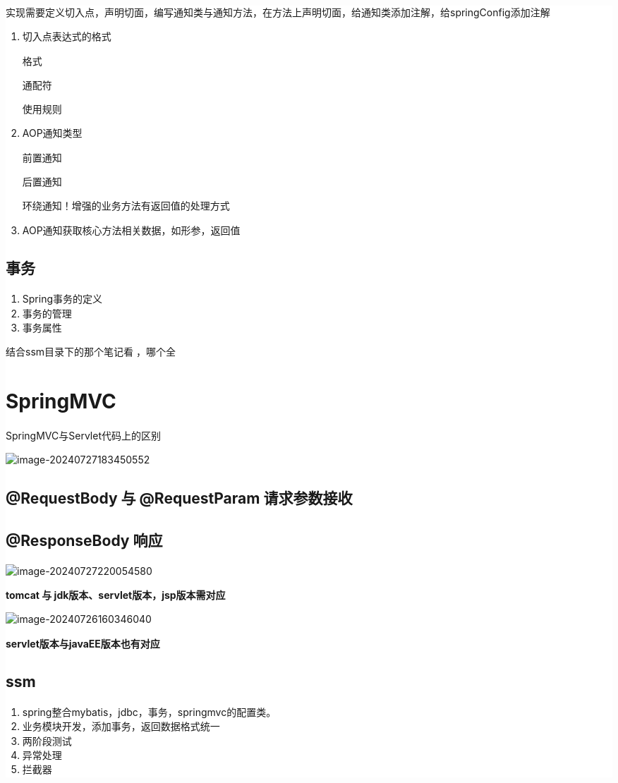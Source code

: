 实现需要定义切入点，声明切面，编写通知类与通知方法，在方法上声明切面，给通知类添加注解，给springConfig添加注解

1. 切入点表达式的格式

   格式

   通配符

   使用规则

2. AOP通知类型

   前置通知

   后置通知

   环绕通知！增强的业务方法有返回值的处理方式

3. AOP通知获取核心方法相关数据，如形参，返回值

## 事务

1. Spring事务的定义
2. 事务的管理
3. 事务属性



结合ssm目录下的那个笔记看 ，哪个全

# SpringMVC

SpringMVC与Servlet代码上的区别

![image-20240727183450552](C:\Users\DELL\AppData\Roaming\Typora\typora-user-images\image-20240727183450552.png)



## **@RequestBody** 与 **@RequestParam**   请求参数接收

## **@ResponseBody** 响应

![image-20240727220054580](C:\Users\DELL\AppData\Roaming\Typora\typora-user-images\image-20240727220054580.png)



**tomcat 与 jdk版本、servlet版本，jsp版本需对应**

![image-20240726160346040](C:\Users\DELL\AppData\Roaming\Typora\typora-user-images\image-20240726160346040.png)

**servlet版本与javaEE版本也有对应**

## ssm

1. spring整合mybatis，jdbc，事务，springmvc的配置类。
2. 业务模块开发，添加事务，返回数据格式统一
3. 两阶段测试
4. 异常处理
5. 拦截器
